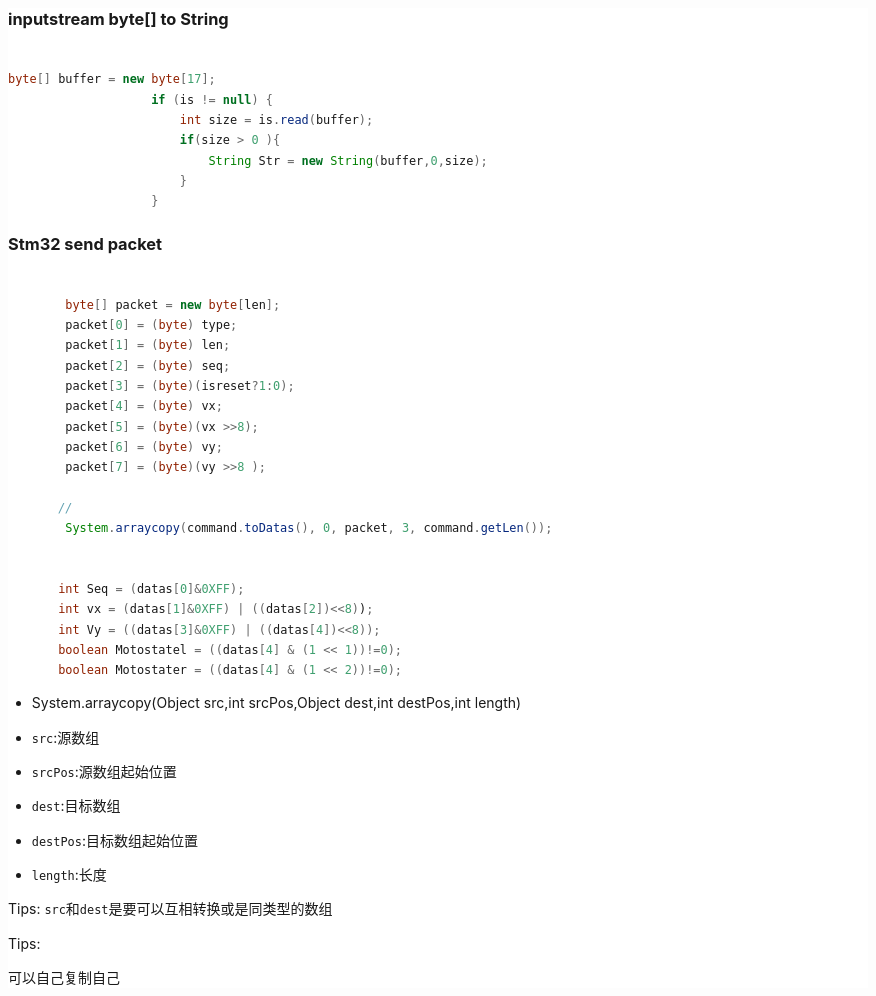 ### inputstream byte[] to String

```java

byte[] buffer = new byte[17];
                    if (is != null) {
                        int size = is.read(buffer);
                        if(size > 0 ){
                            String Str = new String(buffer,0,size);
                        }
                    }

```

### Stm32 send packet

```java

        byte[] packet = new byte[len];
        packet[0] = (byte) type;
        packet[1] = (byte) len;
        packet[2] = (byte) seq;
        packet[3] = (byte)(isreset?1:0);
        packet[4] = (byte) vx;
        packet[5] = (byte)(vx >>8);
        packet[6] = (byte) vy;
        packet[7] = (byte)(vy >>8 );
        
       // 
        System.arraycopy(command.toDatas(), 0, packet, 3, command.getLen());


       int Seq = (datas[0]&0XFF);
       int vx = (datas[1]&0XFF) | ((datas[2])<<8));
       int Vy = ((datas[3]&0XFF) | ((datas[4])<<8));
       boolean Motostatel = ((datas[4] & (1 << 1))!=0);
       boolean Motostater = ((datas[4] & (1 << 2))!=0);
```

* System.arraycopy(Object src,int srcPos,Object dest,int destPos,int length)

* `src`:源数组

* `srcPos`:源数组起始位置

* `dest`:目标数组

* `destPos`:目标数组起始位置

* `length`:长度

Tips: `src`和`dest`是要可以互相转换或是同类型的数组

Tips:

可以自己复制自己
